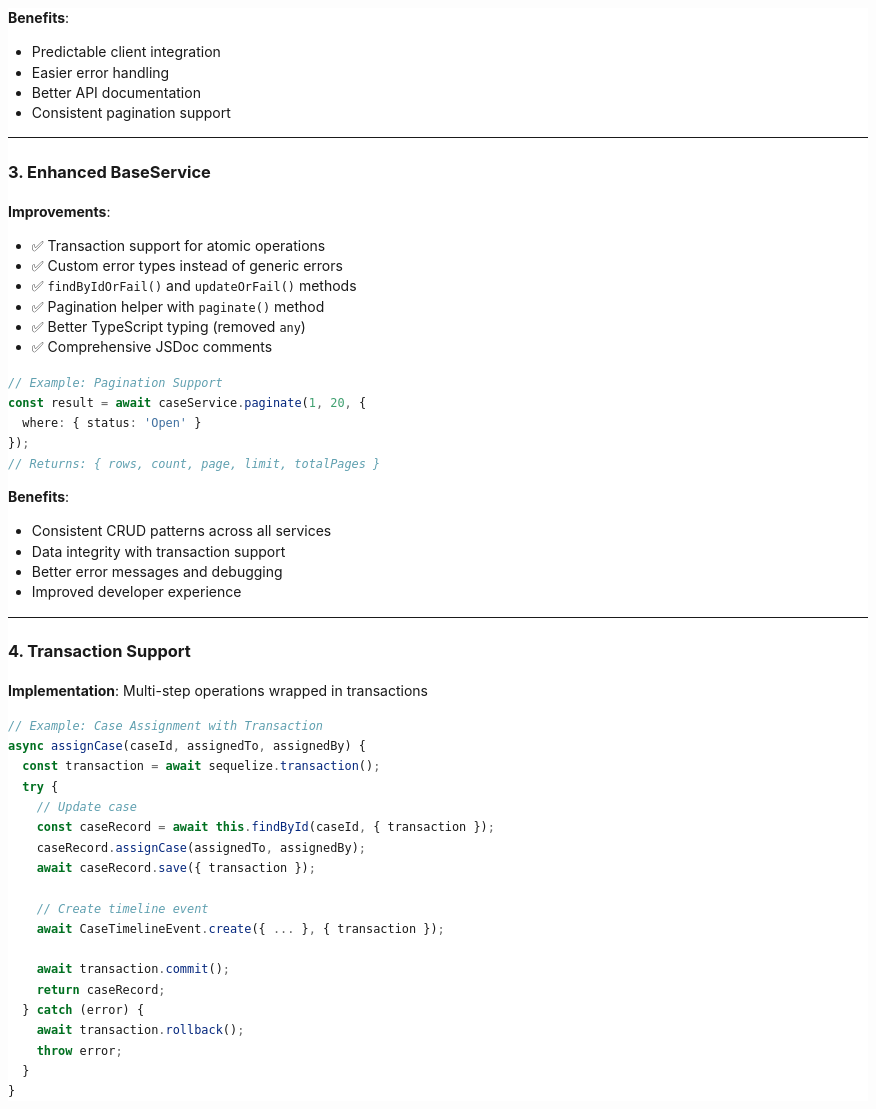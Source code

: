 **Benefits**:
- Predictable client integration
- Easier error handling
- Better API documentation
- Consistent pagination support

---

### 3. Enhanced BaseService

**Improvements**:
- ✅ Transaction support for atomic operations
- ✅ Custom error types instead of generic errors
- ✅ `findByIdOrFail()` and `updateOrFail()` methods
- ✅ Pagination helper with `paginate()` method
- ✅ Better TypeScript typing (removed `any`)
- ✅ Comprehensive JSDoc comments

```typescript
// Example: Pagination Support
const result = await caseService.paginate(1, 20, {
  where: { status: 'Open' }
});
// Returns: { rows, count, page, limit, totalPages }
```

**Benefits**:
- Consistent CRUD patterns across all services
- Data integrity with transaction support
- Better error messages and debugging
- Improved developer experience

---

### 4. Transaction Support

**Implementation**: Multi-step operations wrapped in transactions

```typescript
// Example: Case Assignment with Transaction
async assignCase(caseId, assignedTo, assignedBy) {
  const transaction = await sequelize.transaction();
  try {
    // Update case
    const caseRecord = await this.findById(caseId, { transaction });
    caseRecord.assignCase(assignedTo, assignedBy);
    await caseRecord.save({ transaction });
    
    // Create timeline event
    await CaseTimelineEvent.create({ ... }, { transaction });
    
    await transaction.commit();
    return caseRecord;
  } catch (error) {
    await transaction.rollback();
    throw error;
  }
}
```

